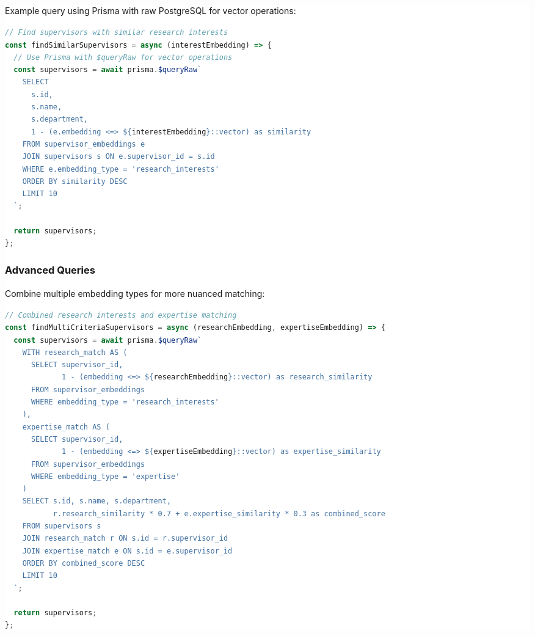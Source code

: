 Example query using Prisma with raw PostgreSQL for vector operations:

```javascript
// Find supervisors with similar research interests
const findSimilarSupervisors = async (interestEmbedding) => {
  // Use Prisma with $queryRaw for vector operations
  const supervisors = await prisma.$queryRaw`
    SELECT 
      s.id, 
      s.name, 
      s.department, 
      1 - (e.embedding <=> ${interestEmbedding}::vector) as similarity
    FROM supervisor_embeddings e
    JOIN supervisors s ON e.supervisor_id = s.id
    WHERE e.embedding_type = 'research_interests'
    ORDER BY similarity DESC
    LIMIT 10
  `;
  
  return supervisors;
};
```

### Advanced Queries

Combine multiple embedding types for more nuanced matching:

```javascript
// Combined research interests and expertise matching
const findMultiCriteriaSupervisors = async (researchEmbedding, expertiseEmbedding) => {
  const supervisors = await prisma.$queryRaw`
    WITH research_match AS (
      SELECT supervisor_id, 
             1 - (embedding <=> ${researchEmbedding}::vector) as research_similarity
      FROM supervisor_embeddings
      WHERE embedding_type = 'research_interests'
    ),
    expertise_match AS (
      SELECT supervisor_id, 
             1 - (embedding <=> ${expertiseEmbedding}::vector) as expertise_similarity
      FROM supervisor_embeddings
      WHERE embedding_type = 'expertise'
    )
    SELECT s.id, s.name, s.department,
           r.research_similarity * 0.7 + e.expertise_similarity * 0.3 as combined_score
    FROM supervisors s
    JOIN research_match r ON s.id = r.supervisor_id
    JOIN expertise_match e ON s.id = e.supervisor_id
    ORDER BY combined_score DESC
    LIMIT 10
  `;
  
  return supervisors;
};
```

